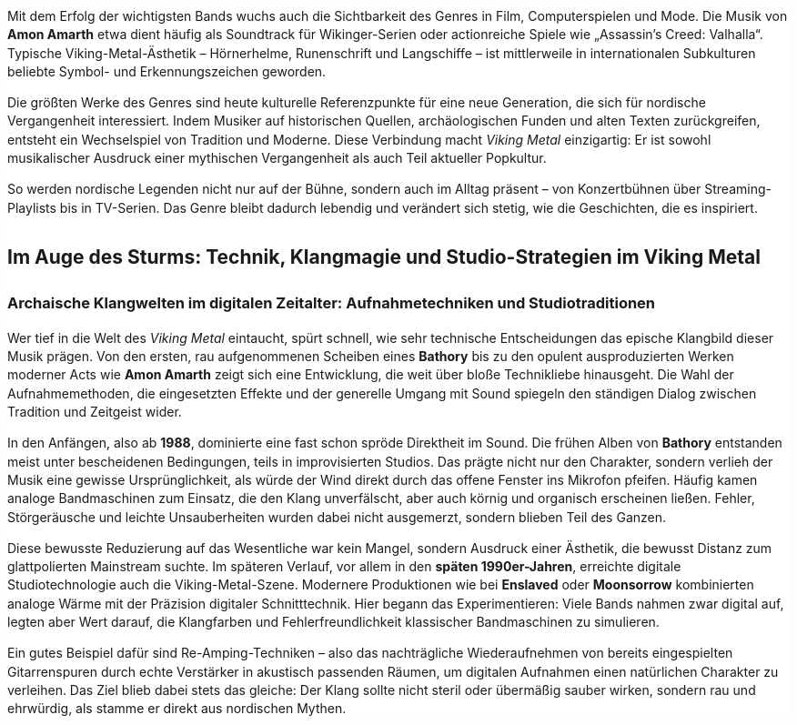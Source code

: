 Mit dem Erfolg der wichtigsten Bands wuchs auch die Sichtbarkeit des Genres in Film, Computerspielen
und Mode. Die Musik von **Amon Amarth** etwa dient häufig als Soundtrack für Wikinger-Serien oder
actionreiche Spiele wie „Assassin’s Creed: Valhalla“. Typische Viking-Metal-Ästhetik – Hörnerhelme,
Runenschrift und Langschiffe – ist mittlerweile in internationalen Subkulturen beliebte Symbol- und
Erkennungszeichen geworden.

Die größten Werke des Genres sind heute kulturelle Referenzpunkte für eine neue Generation, die sich
für nordische Vergangenheit interessiert. Indem Musiker auf historischen Quellen, archäologischen
Funden und alten Texten zurückgreifen, entsteht ein Wechselspiel von Tradition und Moderne. Diese
Verbindung macht _Viking Metal_ einzigartig: Er ist sowohl musikalischer Ausdruck einer mythischen
Vergangenheit als auch Teil aktueller Popkultur.

So werden nordische Legenden nicht nur auf der Bühne, sondern auch im Alltag präsent – von
Konzertbühnen über Streaming-Playlists bis in TV-Serien. Das Genre bleibt dadurch lebendig und
verändert sich stetig, wie die Geschichten, die es inspiriert.

## Im Auge des Sturms: Technik, Klangmagie und Studio-Strategien im Viking Metal

### Archaische Klangwelten im digitalen Zeitalter: Aufnahmetechniken und Studiotraditionen

Wer tief in die Welt des _Viking Metal_ eintaucht, spürt schnell, wie sehr technische Entscheidungen
das epische Klangbild dieser Musik prägen. Von den ersten, rau aufgenommenen Scheiben eines
**Bathory** bis zu den opulent ausproduzierten Werken moderner Acts wie **Amon Amarth** zeigt sich
eine Entwicklung, die weit über bloße Technikliebe hinausgeht. Die Wahl der Aufnahmemethoden, die
eingesetzten Effekte und der generelle Umgang mit Sound spiegeln den ständigen Dialog zwischen
Tradition und Zeitgeist wider.

In den Anfängen, also ab **1988**, dominierte eine fast schon spröde Direktheit im Sound. Die frühen
Alben von **Bathory** entstanden meist unter bescheidenen Bedingungen, teils in improvisierten
Studios. Das prägte nicht nur den Charakter, sondern verlieh der Musik eine gewisse
Ursprünglichkeit, als würde der Wind direkt durch das offene Fenster ins Mikrofon pfeifen. Häufig
kamen analoge Bandmaschinen zum Einsatz, die den Klang unverfälscht, aber auch körnig und organisch
erscheinen ließen. Fehler, Störgeräusche und leichte Unsauberheiten wurden dabei nicht ausgemerzt,
sondern blieben Teil des Ganzen.

Diese bewusste Reduzierung auf das Wesentliche war kein Mangel, sondern Ausdruck einer Ästhetik, die
bewusst Distanz zum glattpolierten Mainstream suchte. Im späteren Verlauf, vor allem in den **späten
1990er-Jahren**, erreichte digitale Studiotechnologie auch die Viking-Metal-Szene. Modernere
Produktionen wie bei **Enslaved** oder **Moonsorrow** kombinierten analoge Wärme mit der Präzision
digitaler Schnitttechnik. Hier begann das Experimentieren: Viele Bands nahmen zwar digital auf,
legten aber Wert darauf, die Klangfarben und Fehlerfreundlichkeit klassischer Bandmaschinen zu
simulieren.

Ein gutes Beispiel dafür sind Re-Amping-Techniken – also das nachträgliche Wiederaufnehmen von
bereits eingespielten Gitarrenspuren durch echte Verstärker in akustisch passenden Räumen, um
digitalen Aufnahmen einen natürlichen Charakter zu verleihen. Das Ziel blieb dabei stets das
gleiche: Der Klang sollte nicht steril oder übermäßig sauber wirken, sondern rau und ehrwürdig, als
stamme er direkt aus nordischen Mythen.
